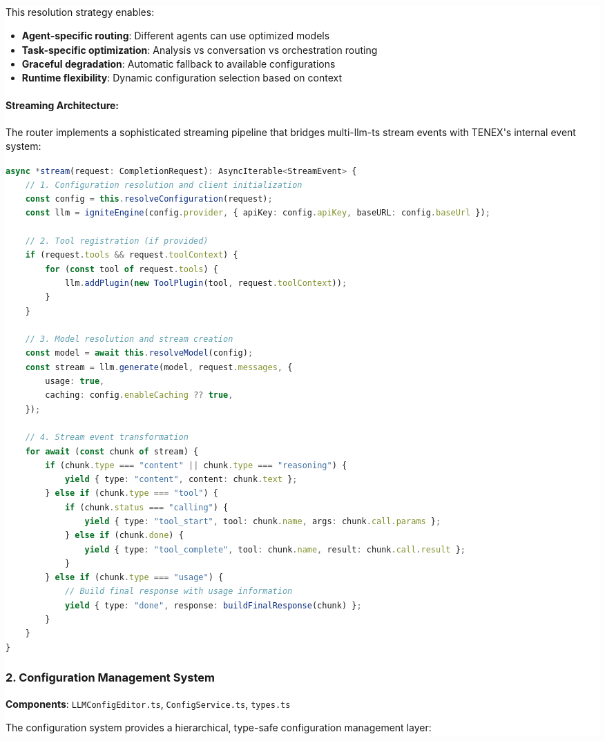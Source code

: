 This resolution strategy enables:
- **Agent-specific routing**: Different agents can use optimized models
- **Task-specific optimization**: Analysis vs conversation vs orchestration routing
- **Graceful degradation**: Automatic fallback to available configurations
- **Runtime flexibility**: Dynamic configuration selection based on context

#### Streaming Architecture:

The router implements a sophisticated streaming pipeline that bridges multi-llm-ts stream events with TENEX's internal event system:

```typescript
async *stream(request: CompletionRequest): AsyncIterable<StreamEvent> {
    // 1. Configuration resolution and client initialization
    const config = this.resolveConfiguration(request);
    const llm = igniteEngine(config.provider, { apiKey: config.apiKey, baseURL: config.baseUrl });
    
    // 2. Tool registration (if provided)
    if (request.tools && request.toolContext) {
        for (const tool of request.tools) {
            llm.addPlugin(new ToolPlugin(tool, request.toolContext));
        }
    }
    
    // 3. Model resolution and stream creation
    const model = await this.resolveModel(config);
    const stream = llm.generate(model, request.messages, {
        usage: true,
        caching: config.enableCaching ?? true,
    });
    
    // 4. Stream event transformation
    for await (const chunk of stream) {
        if (chunk.type === "content" || chunk.type === "reasoning") {
            yield { type: "content", content: chunk.text };
        } else if (chunk.type === "tool") {
            if (chunk.status === "calling") {
                yield { type: "tool_start", tool: chunk.name, args: chunk.call.params };
            } else if (chunk.done) {
                yield { type: "tool_complete", tool: chunk.name, result: chunk.call.result };
            }
        } else if (chunk.type === "usage") {
            // Build final response with usage information
            yield { type: "done", response: buildFinalResponse(chunk) };
        }
    }
}
```

### 2. Configuration Management System
**Components**: `LLMConfigEditor.ts`, `ConfigService.ts`, `types.ts`

The configuration system provides a hierarchical, type-safe configuration management layer:
